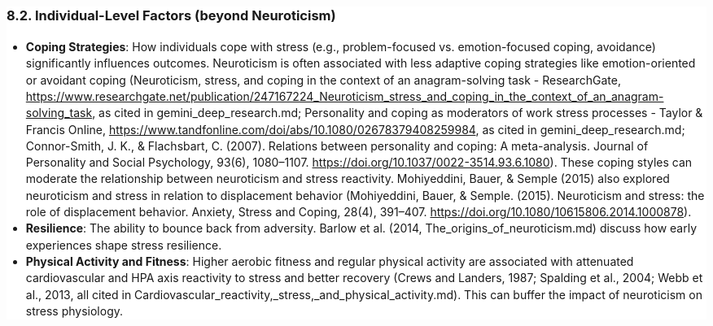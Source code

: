 ### 8.2. Individual-Level Factors (beyond Neuroticism)

*   **Coping Strategies**: How individuals cope with stress (e.g., problem-focused vs. emotion-focused coping, avoidance) significantly influences outcomes. Neuroticism is often associated with less adaptive coping strategies like emotion-oriented or avoidant coping (Neuroticism, stress, and coping in the context of an anagram-solving task - ResearchGate, https://www.researchgate.net/publication/247167224_Neuroticism_stress_and_coping_in_the_context_of_an_anagram-solving_task, as cited in gemini_deep_research.md; Personality and coping as moderators of work stress processes - Taylor & Francis Online, https://www.tandfonline.com/doi/abs/10.1080/02678379408259984, as cited in gemini_deep_research.md; Connor-Smith, J. K., & Flachsbart, C. (2007). Relations between personality and coping: A meta-analysis. Journal of Personality and Social Psychology, 93(6), 1080–1107. https://doi.org/10.1037/0022-3514.93.6.1080). These coping styles can moderate the relationship between neuroticism and stress reactivity. Mohiyeddini, Bauer, & Semple (2015) also explored neuroticism and stress in relation to displacement behavior (Mohiyeddini, Bauer, & Semple. (2015). Neuroticism and stress: the role of displacement behavior. Anxiety, Stress and Coping, 28(4), 391–407. https://doi.org/10.1080/10615806.2014.1000878).
*   **Resilience**: The ability to bounce back from adversity. Barlow et al. (2014, The_origins_of_neuroticism.md) discuss how early experiences shape stress resilience.
*   **Physical Activity and Fitness**: Higher aerobic fitness and regular physical activity are associated with attenuated cardiovascular and HPA axis reactivity to stress and better recovery (Crews and Landers, 1987; Spalding et al., 2004; Webb et al., 2013, all cited in Cardiovascular_reactivity,_stress,_and_physical_activity.md). This can buffer the impact of neuroticism on stress physiology.
